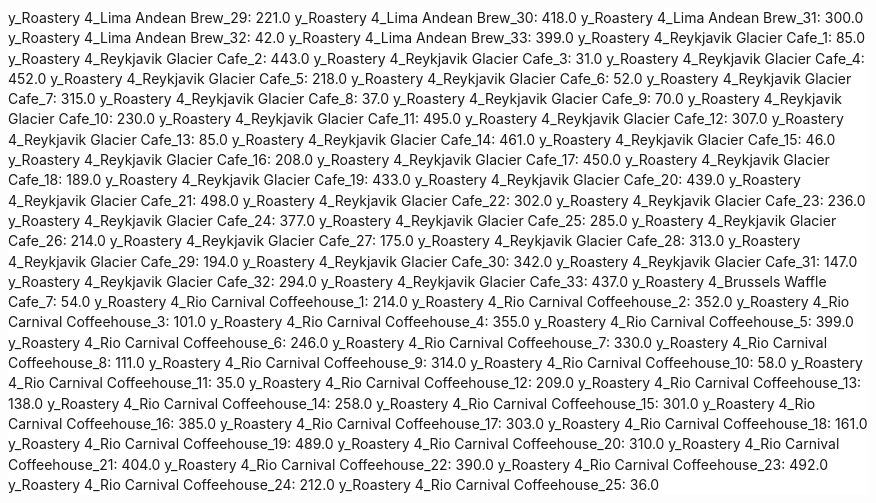 y_Roastery 4_Lima Andean Brew_29: 221.0
y_Roastery 4_Lima Andean Brew_30: 418.0
y_Roastery 4_Lima Andean Brew_31: 300.0
y_Roastery 4_Lima Andean Brew_32: 42.0
y_Roastery 4_Lima Andean Brew_33: 399.0
y_Roastery 4_Reykjavik Glacier Cafe_1: 85.0
y_Roastery 4_Reykjavik Glacier Cafe_2: 443.0
y_Roastery 4_Reykjavik Glacier Cafe_3: 31.0
y_Roastery 4_Reykjavik Glacier Cafe_4: 452.0
y_Roastery 4_Reykjavik Glacier Cafe_5: 218.0
y_Roastery 4_Reykjavik Glacier Cafe_6: 52.0
y_Roastery 4_Reykjavik Glacier Cafe_7: 315.0
y_Roastery 4_Reykjavik Glacier Cafe_8: 37.0
y_Roastery 4_Reykjavik Glacier Cafe_9: 70.0
y_Roastery 4_Reykjavik Glacier Cafe_10: 230.0
y_Roastery 4_Reykjavik Glacier Cafe_11: 495.0
y_Roastery 4_Reykjavik Glacier Cafe_12: 307.0
y_Roastery 4_Reykjavik Glacier Cafe_13: 85.0
y_Roastery 4_Reykjavik Glacier Cafe_14: 461.0
y_Roastery 4_Reykjavik Glacier Cafe_15: 46.0
y_Roastery 4_Reykjavik Glacier Cafe_16: 208.0
y_Roastery 4_Reykjavik Glacier Cafe_17: 450.0
y_Roastery 4_Reykjavik Glacier Cafe_18: 189.0
y_Roastery 4_Reykjavik Glacier Cafe_19: 433.0
y_Roastery 4_Reykjavik Glacier Cafe_20: 439.0
y_Roastery 4_Reykjavik Glacier Cafe_21: 498.0
y_Roastery 4_Reykjavik Glacier Cafe_22: 302.0
y_Roastery 4_Reykjavik Glacier Cafe_23: 236.0
y_Roastery 4_Reykjavik Glacier Cafe_24: 377.0
y_Roastery 4_Reykjavik Glacier Cafe_25: 285.0
y_Roastery 4_Reykjavik Glacier Cafe_26: 214.0
y_Roastery 4_Reykjavik Glacier Cafe_27: 175.0
y_Roastery 4_Reykjavik Glacier Cafe_28: 313.0
y_Roastery 4_Reykjavik Glacier Cafe_29: 194.0
y_Roastery 4_Reykjavik Glacier Cafe_30: 342.0
y_Roastery 4_Reykjavik Glacier Cafe_31: 147.0
y_Roastery 4_Reykjavik Glacier Cafe_32: 294.0
y_Roastery 4_Reykjavik Glacier Cafe_33: 437.0
y_Roastery 4_Brussels Waffle Cafe_7: 54.0
y_Roastery 4_Rio Carnival Coffeehouse_1: 214.0
y_Roastery 4_Rio Carnival Coffeehouse_2: 352.0
y_Roastery 4_Rio Carnival Coffeehouse_3: 101.0
y_Roastery 4_Rio Carnival Coffeehouse_4: 355.0
y_Roastery 4_Rio Carnival Coffeehouse_5: 399.0
y_Roastery 4_Rio Carnival Coffeehouse_6: 246.0
y_Roastery 4_Rio Carnival Coffeehouse_7: 330.0
y_Roastery 4_Rio Carnival Coffeehouse_8: 111.0
y_Roastery 4_Rio Carnival Coffeehouse_9: 314.0
y_Roastery 4_Rio Carnival Coffeehouse_10: 58.0
y_Roastery 4_Rio Carnival Coffeehouse_11: 35.0
y_Roastery 4_Rio Carnival Coffeehouse_12: 209.0
y_Roastery 4_Rio Carnival Coffeehouse_13: 138.0
y_Roastery 4_Rio Carnival Coffeehouse_14: 258.0
y_Roastery 4_Rio Carnival Coffeehouse_15: 301.0
y_Roastery 4_Rio Carnival Coffeehouse_16: 385.0
y_Roastery 4_Rio Carnival Coffeehouse_17: 303.0
y_Roastery 4_Rio Carnival Coffeehouse_18: 161.0
y_Roastery 4_Rio Carnival Coffeehouse_19: 489.0
y_Roastery 4_Rio Carnival Coffeehouse_20: 310.0
y_Roastery 4_Rio Carnival Coffeehouse_21: 404.0
y_Roastery 4_Rio Carnival Coffeehouse_22: 390.0
y_Roastery 4_Rio Carnival Coffeehouse_23: 492.0
y_Roastery 4_Rio Carnival Coffeehouse_24: 212.0
y_Roastery 4_Rio Carnival Coffeehouse_25: 36.0